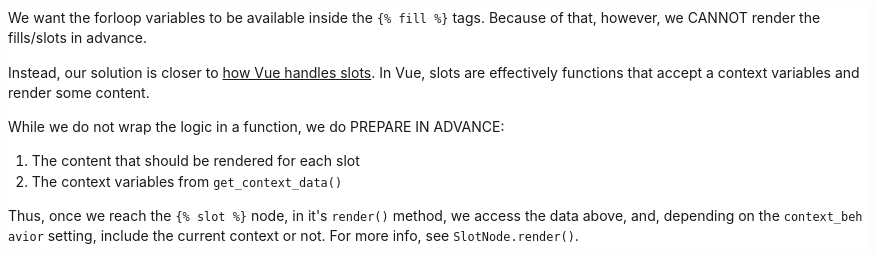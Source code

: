 We want the forloop variables to be available inside the `{% fill %}` tags. Because of that, however, we CANNOT render the fills/slots in advance.

Instead, our solution is closer to [how Vue handles slots](https://vuejs.org/guide/components/slots.html#scoped-slots). In Vue, slots are effectively functions that accept a context variables and render some content.

While we do not wrap the logic in a function, we do PREPARE IN ADVANCE:
1. The content that should be rendered for each slot
2. The context variables from `get_context_data()`

Thus, once we reach the `{% slot %}` node, in it's `render()` method, we access the data above, and, depending on the `context_behavior` setting, include the current context or not. For more info, see `SlotNode.render()`.
